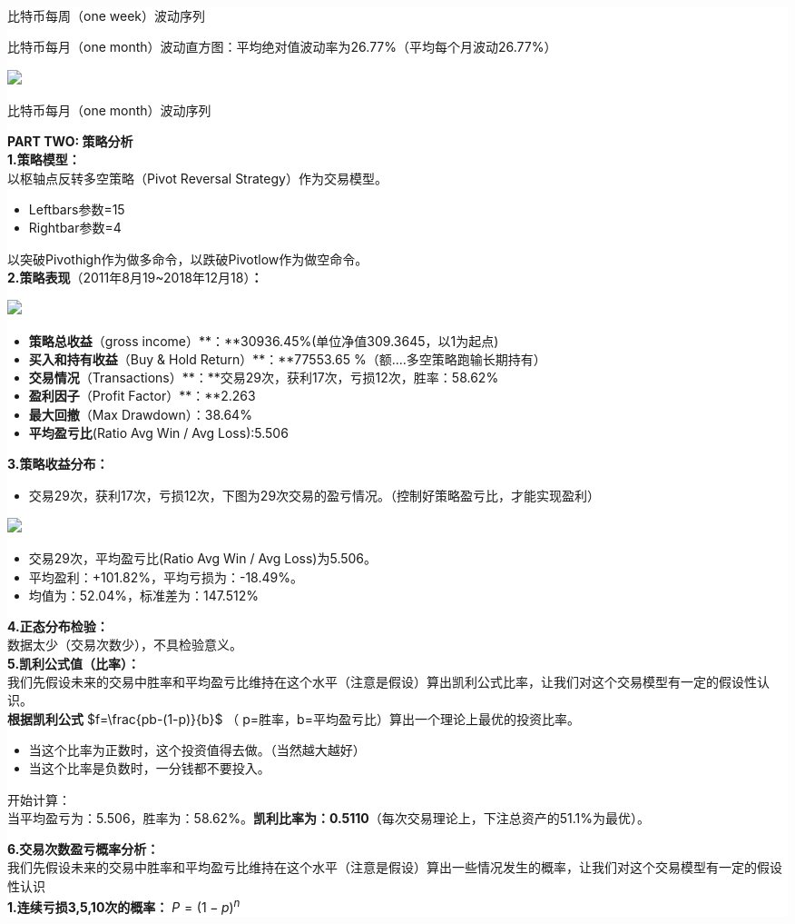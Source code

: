 
比特币每周（one week）波动序列

  
  
比特币每月（one month）波动直方图：平均绝对值波动率为26.77%（平均每个月波动26.77%）  


![]((20181221)你是如何建立起自己的交易系统的_李嘉杰/v2-9e8ae9a4a86686a4de478ade96f927f5_720w.jpg)  


比特币每月（one month）波动序列

  
  
**PART TWO: 策略分析**  
**1.策略模型：**  
以枢轴点反转多空策略（Pivot Reversal Strategy）作为交易模型。  


* Leftbars参数=15
* Rightbar参数=4

以突破Pivothigh作为做多命令，以跌破Pivotlow作为做空命令。  
**2.策略表现**（2011年8月19~2018年12月18）**：**  


![]((20181221)你是如何建立起自己的交易系统的_李嘉杰/v2-3835d7e46e651a6322e05de574657de6_720w.jpg)  
* **策略总收益**（gross income）**：**30936.45%(单位净值309.3645，以1为起点)
* **买入和持有收益**（Buy & Hold Return）**：**77553.65 %（额....多空策略跑输长期持有）
* **交易情况**（Transactions）**：**交易29次，获利17次，亏损12次，胜率：58.62%
* **盈利因子**（Profit Factor）**：**2.263
* **最大回撤**（Max Drawdown）：38.64%
* **平均盈亏比**(Ratio Avg Win / Avg Loss):5.506

**3.策略收益分布：**  


* 交易29次，获利17次，亏损12次，下图为29次交易的盈亏情况。（控制好策略盈亏比，才能实现盈利）

![]((20181221)你是如何建立起自己的交易系统的_李嘉杰/v2-392e2e8281182aa0baeabd1291401596_720w.jpg)  
* 交易29次，平均盈亏比(Ratio Avg Win / Avg Loss)为5.506。
* 平均盈利：+101.82%，平均亏损为：-18.49%。
* 均值为：52.04%，标准差为：147.512%

**4.正态分布检验：**  
数据太少（交易次数少），不具检验意义。  
**5.凯利公式值（比率）：**  
我们先假设未来的交易中胜率和平均盈亏比维持在这个水平（注意是假设）算出凯利公式比率，让我们对这个交易模型有一定的假设性认识。  
**根据凯利公式** $f=\frac{pb-(1-p)}{b}$ （ p=胜率，b=平均盈亏比）算出一个理论上最优的投资比率。  


* 当这个比率为正数时，这个投资值得去做。（当然越大越好）
* 当这个比率是负数时，一分钱都不要投入。

开始计算：  
当平均盈亏为：5.506，胜率为：58.62%。**凯利比率为：0.5110**（每次交易理论上，下注总资产的51.1%为最优）。  
  
**6.交易次数盈亏概率分析：**  
我们先假设未来的交易中胜率和平均盈亏比维持在这个水平（注意是假设）算出一些情况发生的概率，让我们对这个交易模型有一定的假设性认识  
**1.连续亏损3,5,10次的概率：** $P=(1-p)^{n}$  
